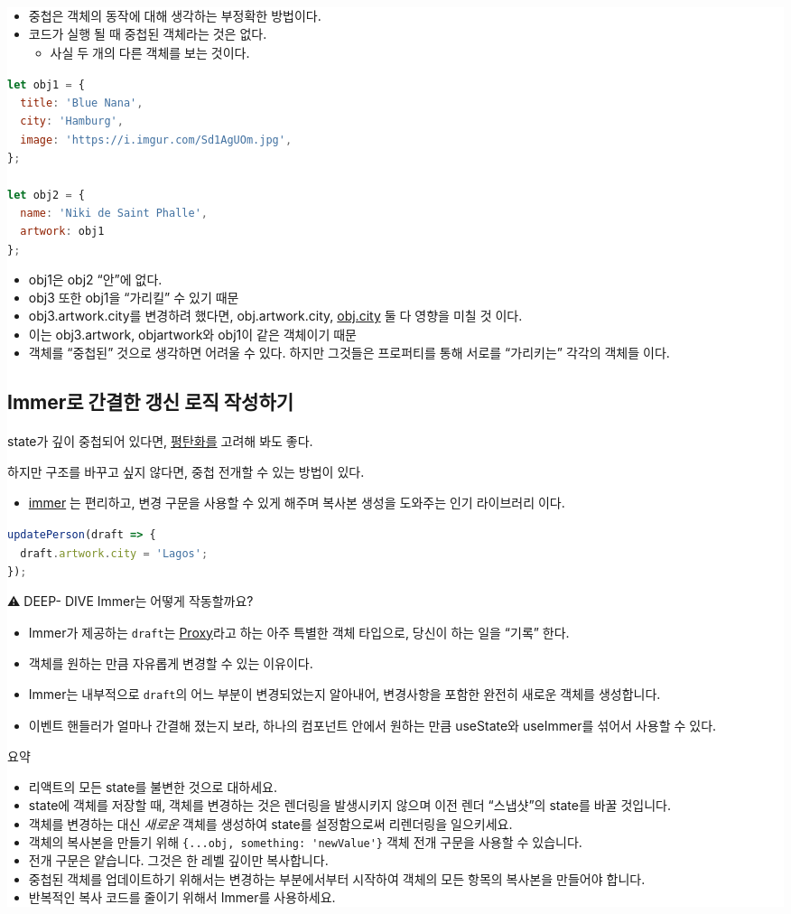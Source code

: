 - 중첩은 객체의 동작에 대해 생각하는 부정확한 방법이다.
- 코드가 실행 될 때 중첩된 객체라는 것은 없다.
    - 사실 두 개의 다른 객체를 보는 것이다.

```jsx
let obj1 = {
  title: 'Blue Nana',
  city: 'Hamburg',
  image: 'https://i.imgur.com/Sd1AgUOm.jpg',
};

let obj2 = {
  name: 'Niki de Saint Phalle',
  artwork: obj1
};
```

- obj1은 obj2 “안”에 없다.
- obj3 또한 obj1을 “가리킬” 수 있기 때문
- obj3.artwork.city를 변경하려 했다면, obj.artwork.city, [obj.city](http://obj.city) 둘 다 영향을 미칠 것 이다.
- 이는 obj3.artwork, objartwork와 obj1이 같은 객체이기 때문
- 객체를 “중첩된” 것으로 생각하면 어려울 수 있다. 하지만 그것들은 프로퍼티를 통해 서로를 “가리키는” 각각의 객체들 이다.

## Immer로 간결한 갱신 로직 작성하기

state가 깊이 중첩되어 있다면, [평탄화를](https://react.dev/learn/choosing-the-state-structure#avoid-deeply-nested-state) 고려해 봐도 좋다.

하지만 구조를 바꾸고 싶지 않다면, 중첩 전개할 수 있는 방법이 있다.

- [immer](https://github.com/immerjs/use-immer) 는 편리하고, 변경 구문을 사용할 수 있게 해주며 복사본 생성을 도와주는 인기 라이브러리 이다.

```jsx
updatePerson(draft => {
  draft.artwork.city = 'Lagos';
});
```

<aside>
⚠️ DEEP- DIVE Immer는 어떻게 작동할까요?

</aside>

- Immer가 제공하는 `draft`는 [Proxy](https://developer.mozilla.org/en-US/docs/Web/JavaScript/Reference/Global_Objects/Proxy)라고 하는 아주 특별한 객체 타입으로, 당신이 하는 일을 “기록” 한다.
- 객체를 원하는 만큼 자유롭게 변경할 수 있는 이유이다.
- Immer는 내부적으로 `draft`의 어느 부분이 변경되었는지 알아내어, 변경사항을 포함한 완전히 새로운 객체를 생성합니다.

- 이벤트 핸들러가 얼마나 간결해 졌는지 보라, 하나의 컴포넌트 안에서 원하는 만큼 useState와 useImmer를 섞어서 사용할 수 있다.

요약

- 리액트의 모든 state를 불변한 것으로 대하세요.
- state에 객체를 저장할 때, 객체를 변경하는 것은 렌더링을 발생시키지 않으며 이전 렌더 “스냅샷”의 state를 바꿀 것입니다.
- 객체를 변경하는 대신 *새로운* 객체를 생성하여 state를 설정함으로써 리렌더링을 일으키세요.
- 객체의 복사본을 만들기 위해 `{...obj, something: 'newValue'}` 객체 전개 구문을 사용할 수 있습니다.
- 전개 구문은 얕습니다. 그것은 한 레벨 깊이만 복사합니다.
- 중첩된 객체를 업데이트하기 위해서는 변경하는 부분에서부터 시작하여 객체의 모든 항목의 복사본을 만들어야 합니다.
- 반복적인 복사 코드를 줄이기 위해서 Immer를 사용하세요.
